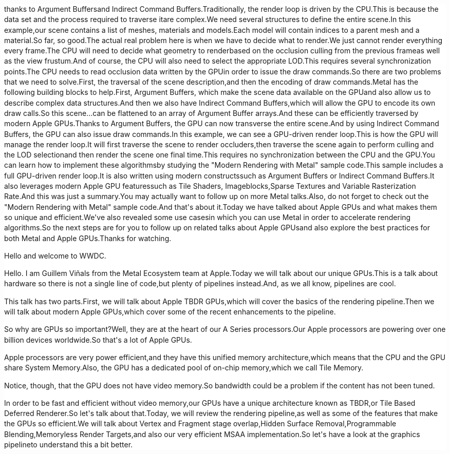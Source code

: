 thanks to Argument Buffersand Indirect Command Buffers.Traditionally, the render loop is driven by the CPU.This is because the data set and the process required to traverse itare complex.We need several structures to define the entire scene.In this example,our scene contains a list of meshes, materials and models.Each model will contain indices to a parent mesh and a material.So far, so good.The actual real problem here is when we have to decide what to render.We just cannot render everything every frame.The CPU will need to decide what geometry to renderbased on the occlusion culling from the previous frameas well as the view frustum.And of course, the CPU will also need to select the appropriate LOD.This requires several synchronization points.The CPU needs to read occlusion data written by the GPUin order to issue the draw commands.So there are two problems that we need to solve.First, the traversal of the scene description,and then the encoding of draw commands.Metal has the following building blocks to help.First, Argument Buffers, which make the scene data available on the GPUand also allow us to describe complex data structures.And then we also have Indirect Command Buffers,which will allow the GPU to encode its own draw calls.So this scene...can be flattened to an array of Argument Buffer arrays.And these can be efficiently traversed by modern Apple GPUs.Thanks to Argument Buffers, the GPU can now transverse the entire scene.And by using Indirect Command Buffers, the GPU can also issue draw commands.In this example, we can see a GPU-driven render loop.This is how the GPU will manage the render loop.It will first traverse the scene to render occluders,then traverse the scene again to perform culling and the LOD selectionand then render the scene one final time.This requires no synchronization between the CPU and the GPU.You can learn how to implement these algorithmsby studying the "Modern Rendering with Metal" sample code.This sample includes a full GPU-driven render loop.It is also written using modern constructssuch as Argument Buffers or Indirect Command Buffers.It also leverages modern Apple GPU featuressuch as Tile Shaders, Imageblocks,Sparse Textures and Variable Rasterization Rate.And this was just a summary.You may actually want to follow up on more Metal talks.Also, do not forget to check out the "Modern Rendering with Metal" sample code.And that's about it.Today we have talked about Apple GPUs and what makes them so unique and efficient.We've also revealed some use casesin which you can use Metal in order to accelerate rendering algorithms.So the next steps are for you to follow up on related talks about Apple GPUsand also explore the best practices for both Metal and Apple GPUs.Thanks for watching.

Hello and welcome to WWDC.

Hello. I am Guillem Viñals from the Metal Ecosystem team at Apple.Today we will talk about our unique GPUs.This is a talk about hardware so there is not a single line of code,but plenty of pipelines instead.And, as we all know, pipelines are cool.

This talk has two parts.First, we will talk about Apple TBDR GPUs,which will cover the basics of the rendering pipeline.Then we will talk about modern Apple GPUs,which cover some of the recent enhancements to the pipeline.

So why are GPUs so important?Well, they are at the heart of our A Series processors.Our Apple processors are powering over one billion devices worldwide.So that's a lot of Apple GPUs.

Apple processors are very power efficient,and they have this unified memory architecture,which means that the CPU and the GPU share System Memory.Also, the GPU has a dedicated pool of on-chip memory,which we call Tile Memory.

Notice, though, that the GPU does not have video memory.So bandwidth could be a problem if the content has not been tuned.

In order to be fast and efficient without video memory,our GPUs have a unique architecture known as TBDR,or Tile Based Deferred Renderer.So let's talk about that.Today, we will review the rendering pipeline,as well as some of the features that make the GPUs so efficient.We will talk about Vertex and Fragment stage overlap,Hidden Surface Removal,Programmable Blending,Memoryless Render Targets,and also our very efficient MSAA implementation.So let's have a look at the graphics pipelineto understand this a bit better.
